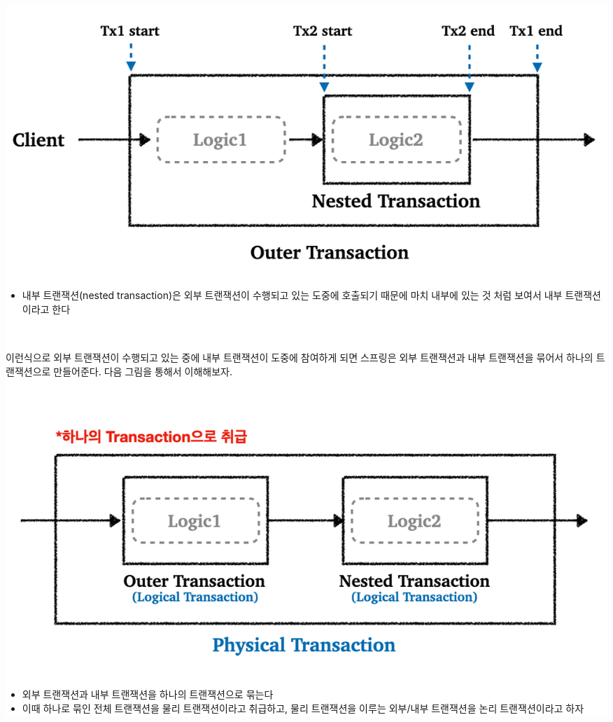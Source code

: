 <p align="center">   <img src="img/prop3.png" alt="jdbc" style="width: 100%;"> </p>

* 내부 트랜잭션(nested transaction)은 외부 트랜잭션이 수행되고 있는 도중에 호출되기 때문에 마치 내부에 있는 것 처럼 보여서 내부 트랜잭션이라고 한다

<br>

이런식으로 외부 트랜잭션이 수행되고 있는 중에 내부 트랜잭션이 도중에 참여하게 되면 스프링은 외부 트랜잭션과 내부 트랜잭션을 묶어서 하나의 트랜잭션으로 만들어준다. 다음 그림을 통해서 이해해보자. 

<br>

<p align="center">   <img src="img/prop4.png" alt="jdbc" style="width: 100%;"> </p>

* 외부 트랜잭션과 내부 트랜잭션을 하나의 트랜잭션으로 묶는다
* 이때 하나로 묶인 전체 트랜잭션을 물리 트랜잭션이라고 취급하고, 물리 트랜잭션을 이루는 외부/내부 트랜잭션을 논리 트랜잭션이라고 하자
